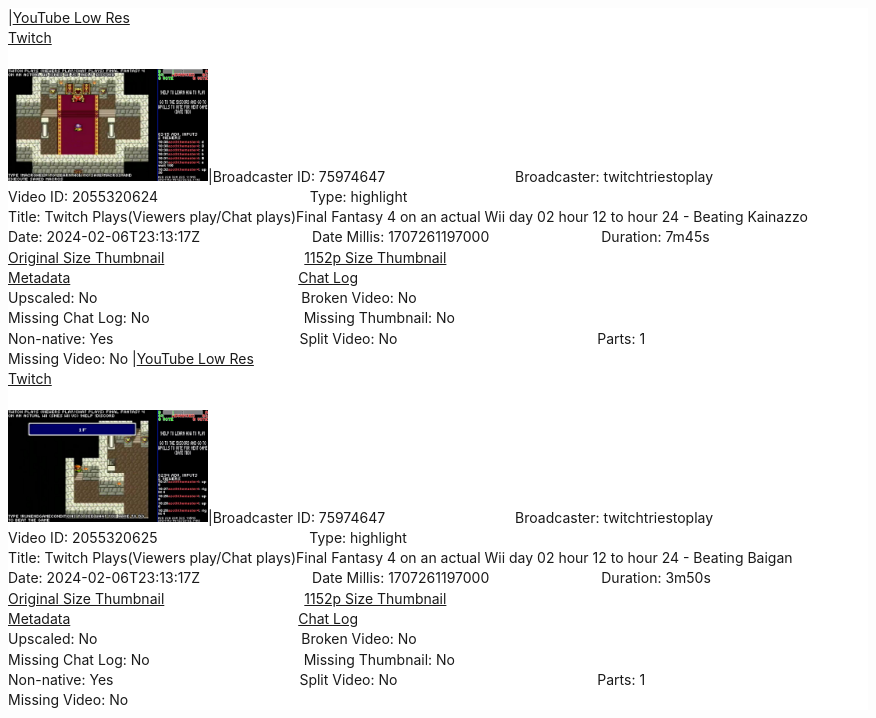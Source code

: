 |[YouTube Low Res](https://www.youtube.com/watch?v=l1DgEcmoyh4)<br>[Twitch](https://www.twitch.tv/videos/2055320624)<br><br>[<img src="../../../../../75974647/videos/thumbnails_1152p/2024/2/1707261197000_2024_02_06T23_13_17Z_75974647_2055320624_videos_thumbnails_1152p_thumb2055320624-2048x1152.jpg" width="200">](https://www.youtube.com/watch?v=l1DgEcmoyh4)|Broadcaster ID: 75974647          Broadcaster: twitchtriestoplay<br>Video ID: 2055320624             Type: highlight<br>Title: Twitch Plays(Viewers play/Chat plays)Final Fantasy 4 on an actual Wii day 02 hour 12 to hour 24 - Beating Kainazzo<br>Date: 2024-02-06T23:13:17Z        Date Millis: 1707261197000        Duration: 7m45s<br>[Original Size Thumbnail](../../../../../75974647/videos/thumbnails_orig/2024/2/1707261197000_2024_02_06T23_13_17Z_75974647_2055320624_videos_thumbnails_orig_thumb2055320624-0x0.jpg)          [1152p Size Thumbnail](../../../../../75974647/videos/thumbnails_1152p/2024/2/1707261197000_2024_02_06T23_13_17Z_75974647_2055320624_videos_thumbnails_1152p_thumb2055320624-2048x1152.jpg)<br>[Metadata](../../../../../75974647/videos/metadata/2024/2/1707261197000_2024_02_06T23_13_17Z_75974647_2055320624_video_metadata.json)                 [Chat Log](../../../../../75974647/videos/chatlogs/2024/2/2024-02-06T23_13_17Z_75974647_2055320624_chat.json)<br>Upscaled: No                Broken Video: No<br>Missing Chat Log: No           Missing Thumbnail: No<br>Non-native: Yes              Split Video: No               Parts: 1<br>Missing Video: No
|[YouTube Low Res](https://www.youtube.com/watch?v=N8MwmF31wbg)<br>[Twitch](https://www.twitch.tv/videos/2055320625)<br><br>[<img src="../../../../../75974647/videos/thumbnails_1152p/2024/2/1707261197000_2024_02_06T23_13_17Z_75974647_2055320625_videos_thumbnails_1152p_thumb2055320625-2048x1152.jpg" width="200">](https://www.youtube.com/watch?v=N8MwmF31wbg)|Broadcaster ID: 75974647          Broadcaster: twitchtriestoplay<br>Video ID: 2055320625             Type: highlight<br>Title: Twitch Plays(Viewers play/Chat plays)Final Fantasy 4 on an actual Wii day 02 hour 12 to hour 24 - Beating Baigan<br>Date: 2024-02-06T23:13:17Z        Date Millis: 1707261197000        Duration: 3m50s<br>[Original Size Thumbnail](../../../../../75974647/videos/thumbnails_orig/2024/2/1707261197000_2024_02_06T23_13_17Z_75974647_2055320625_videos_thumbnails_orig_thumb2055320625-0x0.jpg)          [1152p Size Thumbnail](../../../../../75974647/videos/thumbnails_1152p/2024/2/1707261197000_2024_02_06T23_13_17Z_75974647_2055320625_videos_thumbnails_1152p_thumb2055320625-2048x1152.jpg)<br>[Metadata](../../../../../75974647/videos/metadata/2024/2/1707261197000_2024_02_06T23_13_17Z_75974647_2055320625_video_metadata.json)                 [Chat Log](../../../../../75974647/videos/chatlogs/2024/2/2024-02-06T23_13_17Z_75974647_2055320625_chat.json)<br>Upscaled: No                Broken Video: No<br>Missing Chat Log: No           Missing Thumbnail: No<br>Non-native: Yes              Split Video: No               Parts: 1<br>Missing Video: No